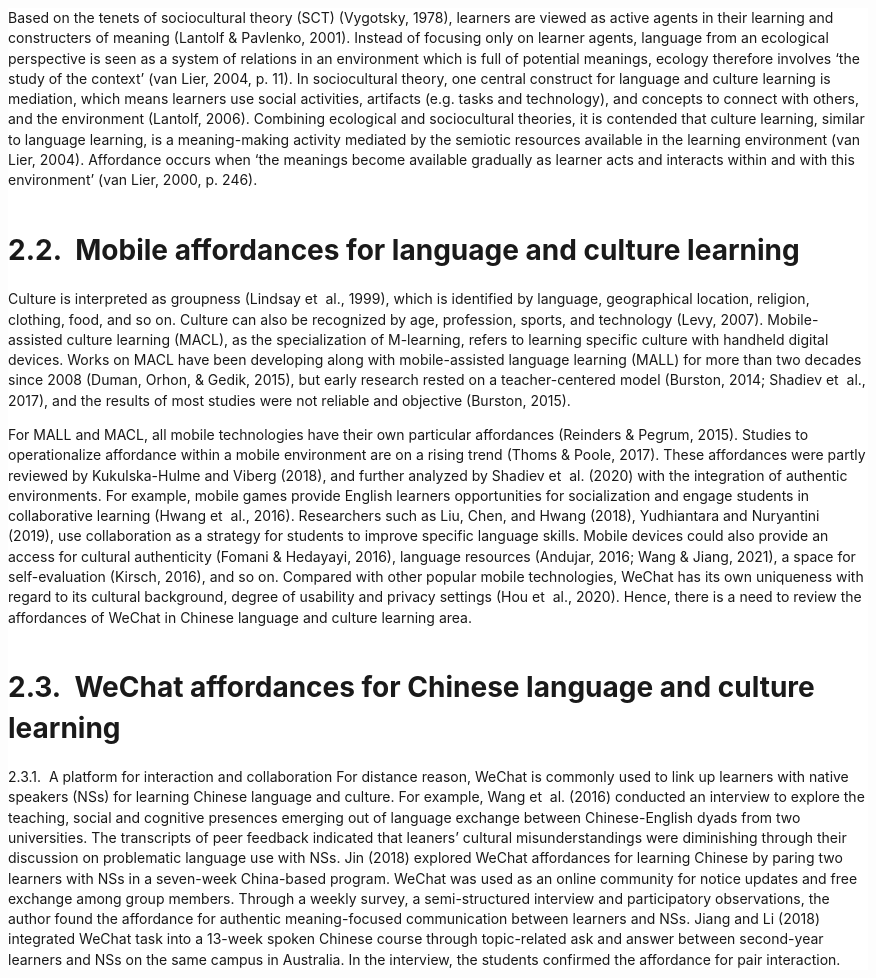 Based on the tenets of sociocultural theory (SCT) (Vygotsky, 1978), learners are viewed as active agents in their learning and constructers of meaning (Lantolf & Pavlenko, 2001). Instead of focusing only on learner agents, language from an ecological perspective is seen as a system of relations in an environment which is full of potential meanings, ecology therefore involves ‘the study of the context’ (van Lier, 2004, p. 11). In sociocultural theory, one central construct for language and culture learning is mediation, which means learners use social activities, artifacts (e.g. tasks and technology), and concepts to connect with others, and the environment (Lantolf, 2006). Combining ecological and sociocultural theories, it is contended that culture learning, similar to language learning, is a meaning-making activity mediated by the semiotic resources available in the learning environment (van Lier, 2004). Affordance occurs when ‘the meanings become available gradually as learner acts and interacts within and with this environment’ (van Lier, 2000, p. 246).

# 2.2.  Mobile affordances for language and culture learning

Culture is interpreted as groupness (Lindsay et  al., 1999), which is identified by language, geographical location, religion, clothing, food, and so on. Culture can also be recognized by age, profession, sports, and technology (Levy, 2007). Mobile-assisted culture learning (MACL), as the specialization of M-learning, refers to learning specific culture with handheld digital devices. Works on MACL have been developing along with mobile-assisted language learning (MALL) for more than two decades since 2008 (Duman, Orhon, & Gedik, 2015), but early research rested on a teacher-centered model (Burston, 2014; Shadiev et  al., 2017), and the results of most studies were not reliable and objective (Burston, 2015).

For MALL and MACL, all mobile technologies have their own particular affordances (Reinders & Pegrum, 2015). Studies to operationalize affordance within a mobile environment are on a rising trend (Thoms & Poole, 2017). These affordances were partly reviewed by Kukulska-Hulme and Viberg (2018), and further analyzed by Shadiev et  al. (2020) with the integration of authentic environments. For example, mobile games provide English learners opportunities for socialization and engage students in collaborative learning (Hwang et  al., 2016). Researchers such as Liu, Chen, and Hwang (2018), Yudhiantara and Nuryantini (2019), use collaboration as a strategy for students to improve specific language skills. Mobile devices could also provide an access for cultural authenticity (Fomani & Hedayayi, 2016), language resources (Andujar, 2016; Wang & Jiang, 2021), a space for self-evaluation (Kirsch, 2016), and so on. Compared with other popular mobile technologies, WeChat has its own uniqueness with regard to its cultural background, degree of usability and privacy settings (Hou et  al., 2020). Hence, there is a need to review the affordances of WeChat in Chinese language and culture learning area.

# 2.3.  WeChat affordances for Chinese language and culture learning

2.3.1.  A platform for interaction and collaboration For distance reason, WeChat is commonly used to link up learners with native speakers (NSs) for learning Chinese language and culture. For example, Wang et  al. (2016) conducted an interview to explore the teaching, social and cognitive presences emerging out of language exchange between Chinese-English dyads from two universities. The transcripts of peer feedback indicated that leaners’ cultural misunderstandings were diminishing through their discussion on problematic language use with NSs. Jin (2018) explored WeChat affordances for learning Chinese by paring two learners with NSs in a seven-week China-based program. WeChat was used as an online community for notice updates and free exchange among group members. Through a weekly survey, a semi-structured interview and participatory observations, the author found the affordance for authentic meaning-focused communication between learners and NSs. Jiang and Li (2018) integrated WeChat task into a 13-week spoken Chinese course through topic-related ask and answer between second-year learners and NSs on the same campus in Australia. In the interview, the students confirmed the affordance for pair interaction.
